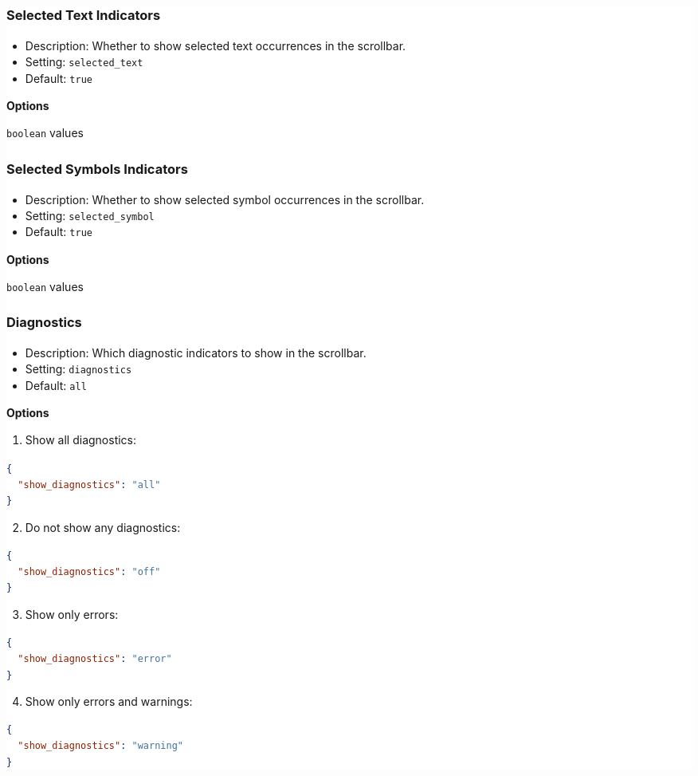 ### Selected Text Indicators

- Description: Whether to show selected text occurrences in the scrollbar.
- Setting: `selected_text`
- Default: `true`

**Options**

`boolean` values

### Selected Symbols Indicators

- Description: Whether to show selected symbol occurrences in the scrollbar.
- Setting: `selected_symbol`
- Default: `true`

**Options**

`boolean` values

### Diagnostics

- Description: Which diagnostic indicators to show in the scrollbar.
- Setting: `diagnostics`
- Default: `all`

**Options**

1. Show all diagnostics:

```json [settings]
{
  "show_diagnostics": "all"
}
```

2. Do not show any diagnostics:

```json [settings]
{
  "show_diagnostics": "off"
}
```

3. Show only errors:

```json [settings]
{
  "show_diagnostics": "error"
}
```

4. Show only errors and warnings:

```json [settings]
{
  "show_diagnostics": "warning"
}
```
